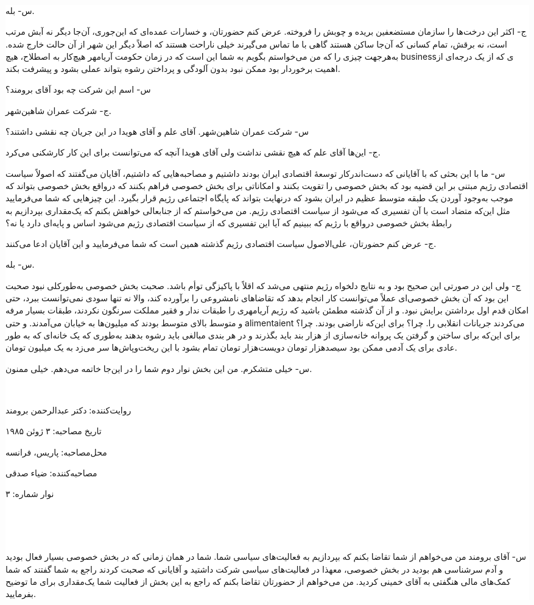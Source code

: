 س- بله.

ج- اکثر این درخت‌ها را سازمان مستضعفین بریده و چوبش را فروخته. عرض کنم حضورتان، و خسارات عمده‌ای که این‌جوری، آن‌جا دیگر نه آبش مرتب است، نه برقش، تمام کسانی که آن‌جا ساکن هستند گاهی با ما تماس می‌گیرند خیلی ناراحت هستند که اصلاً دیگر این شهر از آن حالت خارج شده. به‌هرجهت چیزی را که من می‌خواستم بگویم به شما این است که در زمان حکومت آریامهر هیچ‌کار به اصطلاح، هیچ businessی که از یک درجه‌ای از اهمیت برخوردار بود ممکن نبود بدون آلودگی و پرداختن رشوه بتواند عملی بشود و پیشرفت بکند.

س- اسم این شرکت چه بود آقای برومند؟

ج- شرکت عمران شاهین‌شهر.

س- شرکت عمران شاهین‌شهر. آقای علم و آقای هویدا در این جریان چه نقشی داشتند؟

ج- این‌ها آقای علم که هیچ نقشی نداشت ولی آقای هویدا آنچه که می‌توانست برای این کار کارشکنی می‌کرد.

س- ما با این بحثی که با آقایانی که دست‌اندرکار توسعۀ اقتصادی ایران بودند داشتیم و مصاحبه‌هایی که داشتیم، آقایان می‌گفتند که اصولاً سیاست اقتصادی رژیم مبتنی بر این قضیه بود که بخش خصوصی را تقویت بکنند و امکاناتی برای بخش خصوصی فراهم بکنند که درواقع بخش خصوصی بتواند که موجب به‌وجود آوردن یک طبقه متوسط عظیم در ایران بشود که درنهایت بتواند که پایگاه اجتماعی رژیم قرار بگیرد. این چیزهایی که شما می‌فرمایید مثل این‌که متضاد است با آن تفسیری که می‌شود از سیاست اقتصادی رژیم. من می‌خواستم که از جنابعالی خواهش بکنم که یک‌مقداری بپردازیم به رابطۀ بخش خصوصی درواقع با رژیم که ببینیم که آیا این تفسیری که از سیاست اقتصادی رژیم می‌شود اساس و پایه‌ای دارد یا نه؟

ج- عرض کنم حضورتان، علی‌الاصول سیاست اقتصادی رژیم گذشته همین است که شما می‌فرمایید و این آقایان ادعا می‌کنند.

س- بله.

ج- ولی این در صورتی این صحیح بود و به نتایج دلخواه رژیم منتهی می‌شد که اقلاً با پاکیزگی توأم باشد. صحبت بخش خصوصی به‌طورکلی نبود صحبت این بود که آن بخش خصوصی‌ای عملاً می‌توانست کار انجام بدهد که تقاضاهای نامشروعی را برآورده کند، والا نه تنها سودی نمی‌توانست ببرد، حتی امکان قدم اول برداشتن برایش نبود. و از آن گذشته مطمئن باشید که رژیم آریامهری را طبقات ندار و فقیر مملکت سرنگون نکردند، طبقات بسیار مرفه و متوسط بالای متوسط بودند که میلیون‌ها به خیابان می‌آمدند. و حتی alimentaient می‌کردند جریانات انقلابی را. چرا؟ برای این‌که ناراضی بودند. چرا؟ برای این‌که برای ساختن و گرفتن یک پروانه خانه‌سازی از هزار بند باید بگذرند و در هر بندی مبالغی باید رشوه بدهند به‌طوری ‌که یک خانه‌ای که به طور عادی برای یک آدمی ممکن بود سیصدهزار تومان دویست‌هزار تومان تمام بشود با این ریخت‌وپاش‌ها سر می‌زد به یک میلیون تومان.

س- خیلی متشکرم. من این بخش نوار دوم شما را در این‌جا خاتمه می‌دهم. خیلی ممنون.

 

روایت‌کننده: دکتر عبدالرحمن برومند

تاریخ مصاحبه: ۳ ژوئن ۱۹۸۵

محل‌مصاحبه: پاریس، فرانسه

مصاحبه‌کننده: ضیاء صدقی

نوار شماره: ۳

 

 

س- آقای برومند من می‌خواهم از شما تقاضا بکنم که بپردازیم به فعالیت‌های سیاسی شما. شما در همان زمانی که در بخش خصوصی بسیار فعال بودید و آدم سرشناسی هم بودید در بخش خصوصی، معهذا در فعالیت‌های سیاسی شرکت داشتید و آقایانی که صحبت کردند راجع به شما گفتند که شما کمک‌های مالی هنگفتی به آقای خمینی کردید. من می‌خواهم از حضورتان تقاضا بکنم که راجع به این بخش از فعالیت شما یک‌مقداری برای ما توضیح بفرمایید.
